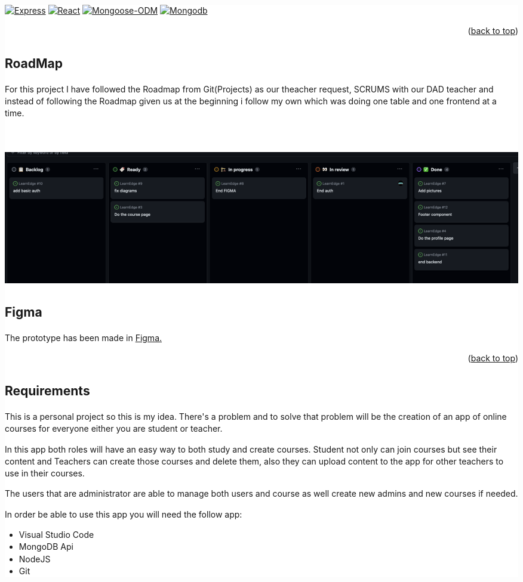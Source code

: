 [![Express][Express.js]][Express-url]
[![React][React.js]][React-url]
[![Mongoose-ODM][Mongoose-ODM]][Mongoose-url]
[![Mongodb][Mongodb]][Mongodb-url]

<p align="right">(<a href="#readme-top">back to top</a>)</p>

## RoadMap

For this project I have followed the Roadmap from Git(Projects) as our theacher request, SCRUMS with our DAD teacher and instead of following the Roadmap given us at the beginning i follow my own which was doing one table and one frontend at a time.

<br></br>
<img src="backend/public/img/Roadmap.png">

## Figma

The prototype has been made in <a href="https://www.figma.com/file/avrlJiOeIneXq5CDVriOe9/Mitca?type=design&node-id=0-1&mode=design&t=VaqrBnWqjKm7dp3e-0">Figma.</a>
  
<p align="right">(<a href="#readme-top">back to top</a>)</p>

## Requirements

This is a personal project so this is my idea. There's a problem and to solve that problem will be the creation of an app of online courses for everyone either you are student or teacher.

In this app both roles will have an easy way to both study and create courses. Student not only can join courses but see their content and Teachers can create those courses and delete them, also they can upload content to the app for other teachers to use in their courses.

The users that are administrator are able to manage both users and course as well create new admins and new courses if needed.

In order be able to use this app you will need the follow app: 

 * Visual Studio Code
 * MongoDB Api
 * NodeJS
 * Git


[Express.js]: https://img.shields.io/badge/express.js-000000?style=for-the-badge&logo=express&logoColor=white
[Express-url]: https://expressjs.com/
[React.js]: https://img.shields.io/badge/React-20232A?style=for-the"-badge&logo=react&logoColor=61DAFB
[React-url]: https://reactjs.org/
[Mongoose-ODM]: https://img.shields.io/badge/mongoose-FFA500?style=for-the-badge&logo=mongoose&logoColor=white
[Mongoose-url]: https://mongoosejs.com/
[Mongodb]: https://img.shields.io/badge/mongodb-47A248?style=for-the-badge&logo=mongodb&logoColor=white
[Mongodb-url]: https://www.mongodb.com/